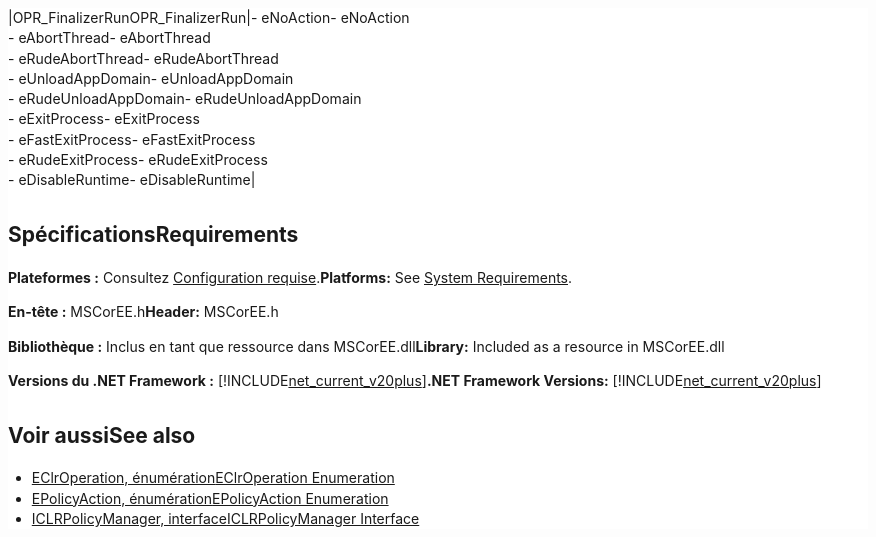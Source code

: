 |<span data-ttu-id="e19f2-170">OPR_FinalizerRun</span><span class="sxs-lookup"><span data-stu-id="e19f2-170">OPR_FinalizerRun</span></span>|<span data-ttu-id="e19f2-171">-   eNoAction</span><span class="sxs-lookup"><span data-stu-id="e19f2-171">-   eNoAction</span></span><br /><span data-ttu-id="e19f2-172">-   eAbortThread</span><span class="sxs-lookup"><span data-stu-id="e19f2-172">-   eAbortThread</span></span><br /><span data-ttu-id="e19f2-173">-   eRudeAbortThread</span><span class="sxs-lookup"><span data-stu-id="e19f2-173">-   eRudeAbortThread</span></span><br /><span data-ttu-id="e19f2-174">-   eUnloadAppDomain</span><span class="sxs-lookup"><span data-stu-id="e19f2-174">-   eUnloadAppDomain</span></span><br /><span data-ttu-id="e19f2-175">-   eRudeUnloadAppDomain</span><span class="sxs-lookup"><span data-stu-id="e19f2-175">-   eRudeUnloadAppDomain</span></span><br /><span data-ttu-id="e19f2-176">-   eExitProcess</span><span class="sxs-lookup"><span data-stu-id="e19f2-176">-   eExitProcess</span></span><br /><span data-ttu-id="e19f2-177">-   eFastExitProcess</span><span class="sxs-lookup"><span data-stu-id="e19f2-177">-   eFastExitProcess</span></span><br /><span data-ttu-id="e19f2-178">-   eRudeExitProcess</span><span class="sxs-lookup"><span data-stu-id="e19f2-178">-   eRudeExitProcess</span></span><br /><span data-ttu-id="e19f2-179">-   eDisableRuntime</span><span class="sxs-lookup"><span data-stu-id="e19f2-179">-   eDisableRuntime</span></span>|  
  
## <a name="requirements"></a><span data-ttu-id="e19f2-180">Spécifications</span><span class="sxs-lookup"><span data-stu-id="e19f2-180">Requirements</span></span>  
 <span data-ttu-id="e19f2-181">**Plateformes :** Consultez [Configuration requise](../../../../docs/framework/get-started/system-requirements.md).</span><span class="sxs-lookup"><span data-stu-id="e19f2-181">**Platforms:** See [System Requirements](../../../../docs/framework/get-started/system-requirements.md).</span></span>  
  
 <span data-ttu-id="e19f2-182">**En-tête :** MSCorEE.h</span><span class="sxs-lookup"><span data-stu-id="e19f2-182">**Header:** MSCorEE.h</span></span>  
  
 <span data-ttu-id="e19f2-183">**Bibliothèque :** Inclus en tant que ressource dans MSCorEE.dll</span><span class="sxs-lookup"><span data-stu-id="e19f2-183">**Library:** Included as a resource in MSCorEE.dll</span></span>  
  
 <span data-ttu-id="e19f2-184">**Versions du .NET Framework :** [!INCLUDE[net_current_v20plus](../../../../includes/net-current-v20plus-md.md)]</span><span class="sxs-lookup"><span data-stu-id="e19f2-184">**.NET Framework Versions:** [!INCLUDE[net_current_v20plus](../../../../includes/net-current-v20plus-md.md)]</span></span>  
  
## <a name="see-also"></a><span data-ttu-id="e19f2-185">Voir aussi</span><span class="sxs-lookup"><span data-stu-id="e19f2-185">See also</span></span>
- [<span data-ttu-id="e19f2-186">EClrOperation, énumération</span><span class="sxs-lookup"><span data-stu-id="e19f2-186">EClrOperation Enumeration</span></span>](../../../../docs/framework/unmanaged-api/hosting/eclroperation-enumeration.md)
- [<span data-ttu-id="e19f2-187">EPolicyAction, énumération</span><span class="sxs-lookup"><span data-stu-id="e19f2-187">EPolicyAction Enumeration</span></span>](../../../../docs/framework/unmanaged-api/hosting/epolicyaction-enumeration.md)
- [<span data-ttu-id="e19f2-188">ICLRPolicyManager, interface</span><span class="sxs-lookup"><span data-stu-id="e19f2-188">ICLRPolicyManager Interface</span></span>](../../../../docs/framework/unmanaged-api/hosting/iclrpolicymanager-interface.md)
